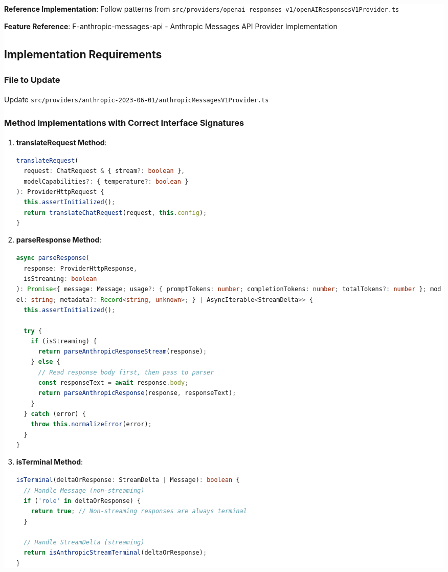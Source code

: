 **Reference Implementation**: Follow patterns from `src/providers/openai-responses-v1/openAIResponsesV1Provider.ts`

**Feature Reference**: F-anthropic-messages-api - Anthropic Messages API Provider Implementation

## Implementation Requirements

### File to Update

Update `src/providers/anthropic-2023-06-01/anthropicMessagesV1Provider.ts`

### Method Implementations with Correct Interface Signatures

1. **translateRequest Method**:

   ```typescript
   translateRequest(
     request: ChatRequest & { stream?: boolean },
     modelCapabilities?: { temperature?: boolean }
   ): ProviderHttpRequest {
     this.assertInitialized();
     return translateChatRequest(request, this.config);
   }
   ```

2. **parseResponse Method**:

   ```typescript
   async parseResponse(
     response: ProviderHttpResponse,
     isStreaming: boolean
   ): Promise<{ message: Message; usage?: { promptTokens: number; completionTokens: number; totalTokens?: number }; model: string; metadata?: Record<string, unknown>; } | AsyncIterable<StreamDelta>> {
     this.assertInitialized();

     try {
       if (isStreaming) {
         return parseAnthropicResponseStream(response);
       } else {
         // Read response body first, then pass to parser
         const responseText = await response.body;
         return parseAnthropicResponse(response, responseText);
       }
     } catch (error) {
       throw this.normalizeError(error);
     }
   }
   ```

3. **isTerminal Method**:

   ```typescript
   isTerminal(deltaOrResponse: StreamDelta | Message): boolean {
     // Handle Message (non-streaming)
     if ('role' in deltaOrResponse) {
       return true; // Non-streaming responses are always terminal
     }

     // Handle StreamDelta (streaming)
     return isAnthropicStreamTerminal(deltaOrResponse);
   }
   ```
